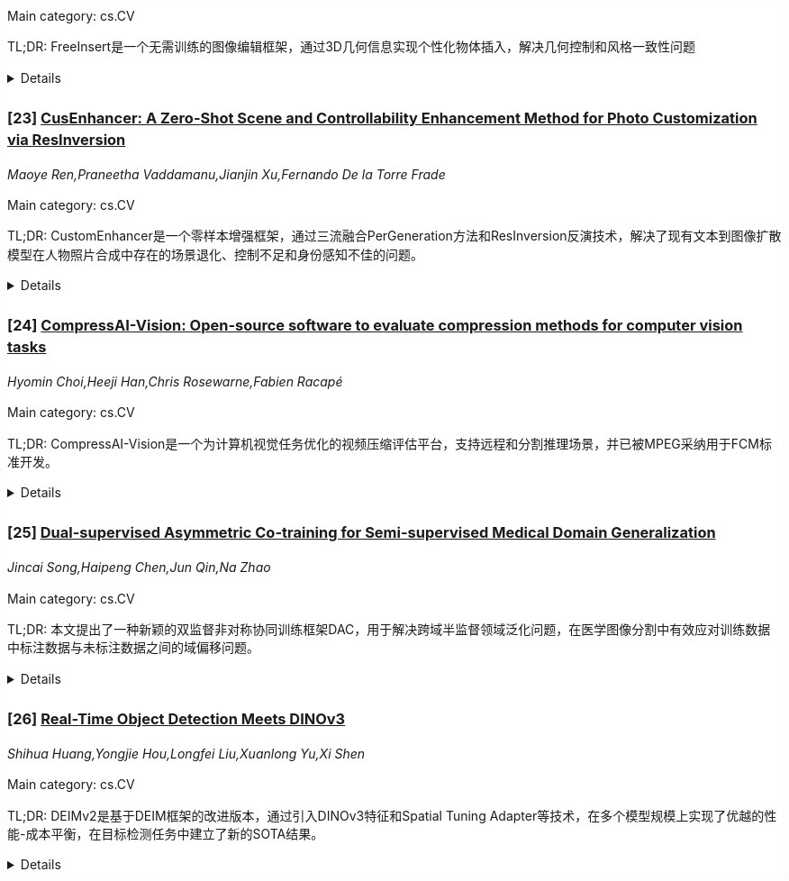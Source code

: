 Main category: cs.CV

TL;DR: FreeInsert是一个无需训练的图像编辑框架，通过3D几何信息实现个性化物体插入，解决几何控制和风格一致性问题


<details><summary>Details</summary></details>


### [23] [CusEnhancer: A Zero-Shot Scene and Controllability Enhancement Method for Photo Customization via ResInversion](https://arxiv.org/abs/2509.20775)
*Maoye Ren,Praneetha Vaddamanu,Jianjin Xu,Fernando De la Torre Frade*

Main category: cs.CV

TL;DR: CustomEnhancer是一个零样本增强框架，通过三流融合PerGeneration方法和ResInversion反演技术，解决了现有文本到图像扩散模型在人物照片合成中存在的场景退化、控制不足和身份感知不佳的问题。


<details><summary>Details</summary></details>


### [24] [CompressAI-Vision: Open-source software to evaluate compression methods for computer vision tasks](https://arxiv.org/abs/2509.20777)
*Hyomin Choi,Heeji Han,Chris Rosewarne,Fabien Racapé*

Main category: cs.CV

TL;DR: CompressAI-Vision是一个为计算机视觉任务优化的视频压缩评估平台，支持远程和分割推理场景，并已被MPEG采纳用于FCM标准开发。


<details><summary>Details</summary></details>


### [25] [Dual-supervised Asymmetric Co-training for Semi-supervised Medical Domain Generalization](https://arxiv.org/abs/2509.20785)
*Jincai Song,Haipeng Chen,Jun Qin,Na Zhao*

Main category: cs.CV

TL;DR: 本文提出了一种新颖的双监督非对称协同训练框架DAC，用于解决跨域半监督领域泛化问题，在医学图像分割中有效应对训练数据中标注数据与未标注数据之间的域偏移问题。


<details><summary>Details</summary></details>


### [26] [Real-Time Object Detection Meets DINOv3](https://arxiv.org/abs/2509.20787)
*Shihua Huang,Yongjie Hou,Longfei Liu,Xuanlong Yu,Xi Shen*

Main category: cs.CV

TL;DR: DEIMv2是基于DEIM框架的改进版本，通过引入DINOv3特征和Spatial Tuning Adapter等技术，在多个模型规模上实现了优越的性能-成本平衡，在目标检测任务中建立了新的SOTA结果。


<details><summary>Details</summary></details>

